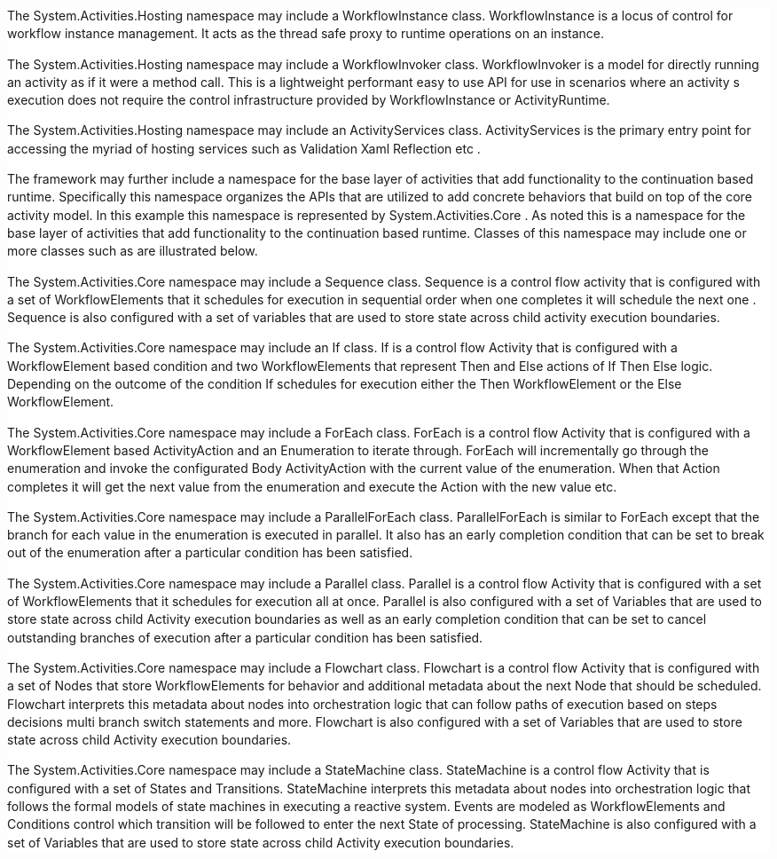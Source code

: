 The System.Activities.Hosting namespace may include a WorkflowInstance class. WorkflowInstance is a locus of control for workflow instance management. It acts as the thread safe proxy to runtime operations on an instance.

The System.Activities.Hosting namespace may include a WorkflowInvoker class. WorkflowInvoker is a model for directly running an activity as if it were a method call. This is a lightweight performant easy to use API for use in scenarios where an activity s execution does not require the control infrastructure provided by WorkflowInstance or ActivityRuntime.

The System.Activities.Hosting namespace may include an ActivityServices class. ActivityServices is the primary entry point for accessing the myriad of hosting services such as Validation Xaml Reflection etc .

The framework may further include a namespace for the base layer of activities that add functionality to the continuation based runtime. Specifically this namespace organizes the APIs that are utilized to add concrete behaviors that build on top of the core activity model. In this example this namespace is represented by System.Activities.Core . As noted this is a namespace for the base layer of activities that add functionality to the continuation based runtime. Classes of this namespace may include one or more classes such as are illustrated below.

The System.Activities.Core namespace may include a Sequence class. Sequence is a control flow activity that is configured with a set of WorkflowElements that it schedules for execution in sequential order when one completes it will schedule the next one . Sequence is also configured with a set of variables that are used to store state across child activity execution boundaries.

The System.Activities.Core namespace may include an If class. If is a control flow Activity that is configured with a WorkflowElement based condition and two WorkflowElements that represent Then and Else actions of If Then Else logic. Depending on the outcome of the condition If schedules for execution either the Then WorkflowElement or the Else WorkflowElement.

The System.Activities.Core namespace may include a ForEach class. ForEach is a control flow Activity that is configured with a WorkflowElement based ActivityAction and an Enumeration to iterate through. ForEach will incrementally go through the enumeration and invoke the configurated Body ActivityAction with the current value of the enumeration. When that Action completes it will get the next value from the enumeration and execute the Action with the new value etc.

The System.Activities.Core namespace may include a ParallelForEach class. ParallelForEach is similar to ForEach except that the branch for each value in the enumeration is executed in parallel. It also has an early completion condition that can be set to break out of the enumeration after a particular condition has been satisfied.

The System.Activities.Core namespace may include a Parallel class. Parallel is a control flow Activity that is configured with a set of WorkflowElements that it schedules for execution all at once. Parallel is also configured with a set of Variables that are used to store state across child Activity execution boundaries as well as an early completion condition that can be set to cancel outstanding branches of execution after a particular condition has been satisfied.

The System.Activities.Core namespace may include a Flowchart class. Flowchart is a control flow Activity that is configured with a set of Nodes that store WorkflowElements for behavior and additional metadata about the next Node that should be scheduled. Flowchart interprets this metadata about nodes into orchestration logic that can follow paths of execution based on steps decisions multi branch switch statements and more. Flowchart is also configured with a set of Variables that are used to store state across child Activity execution boundaries.

The System.Activities.Core namespace may include a StateMachine class. StateMachine is a control flow Activity that is configured with a set of States and Transitions. StateMachine interprets this metadata about nodes into orchestration logic that follows the formal models of state machines in executing a reactive system. Events are modeled as WorkflowElements and Conditions control which transition will be followed to enter the next State of processing. StateMachine is also configured with a set of Variables that are used to store state across child Activity execution boundaries.
